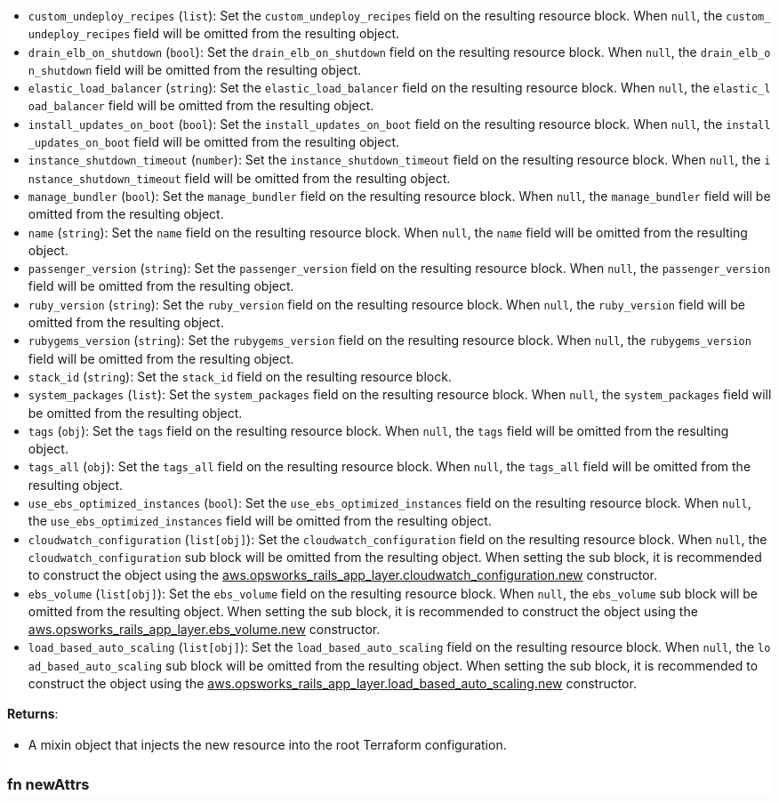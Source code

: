   - `custom_undeploy_recipes` (`list`): Set the `custom_undeploy_recipes` field on the resulting resource block. When `null`, the `custom_undeploy_recipes` field will be omitted from the resulting object.
  - `drain_elb_on_shutdown` (`bool`): Set the `drain_elb_on_shutdown` field on the resulting resource block. When `null`, the `drain_elb_on_shutdown` field will be omitted from the resulting object.
  - `elastic_load_balancer` (`string`): Set the `elastic_load_balancer` field on the resulting resource block. When `null`, the `elastic_load_balancer` field will be omitted from the resulting object.
  - `install_updates_on_boot` (`bool`): Set the `install_updates_on_boot` field on the resulting resource block. When `null`, the `install_updates_on_boot` field will be omitted from the resulting object.
  - `instance_shutdown_timeout` (`number`): Set the `instance_shutdown_timeout` field on the resulting resource block. When `null`, the `instance_shutdown_timeout` field will be omitted from the resulting object.
  - `manage_bundler` (`bool`): Set the `manage_bundler` field on the resulting resource block. When `null`, the `manage_bundler` field will be omitted from the resulting object.
  - `name` (`string`): Set the `name` field on the resulting resource block. When `null`, the `name` field will be omitted from the resulting object.
  - `passenger_version` (`string`): Set the `passenger_version` field on the resulting resource block. When `null`, the `passenger_version` field will be omitted from the resulting object.
  - `ruby_version` (`string`): Set the `ruby_version` field on the resulting resource block. When `null`, the `ruby_version` field will be omitted from the resulting object.
  - `rubygems_version` (`string`): Set the `rubygems_version` field on the resulting resource block. When `null`, the `rubygems_version` field will be omitted from the resulting object.
  - `stack_id` (`string`): Set the `stack_id` field on the resulting resource block.
  - `system_packages` (`list`): Set the `system_packages` field on the resulting resource block. When `null`, the `system_packages` field will be omitted from the resulting object.
  - `tags` (`obj`): Set the `tags` field on the resulting resource block. When `null`, the `tags` field will be omitted from the resulting object.
  - `tags_all` (`obj`): Set the `tags_all` field on the resulting resource block. When `null`, the `tags_all` field will be omitted from the resulting object.
  - `use_ebs_optimized_instances` (`bool`): Set the `use_ebs_optimized_instances` field on the resulting resource block. When `null`, the `use_ebs_optimized_instances` field will be omitted from the resulting object.
  - `cloudwatch_configuration` (`list[obj]`): Set the `cloudwatch_configuration` field on the resulting resource block. When `null`, the `cloudwatch_configuration` sub block will be omitted from the resulting object. When setting the sub block, it is recommended to construct the object using the [aws.opsworks_rails_app_layer.cloudwatch_configuration.new](#fn-cloudwatch_configurationnew) constructor.
  - `ebs_volume` (`list[obj]`): Set the `ebs_volume` field on the resulting resource block. When `null`, the `ebs_volume` sub block will be omitted from the resulting object. When setting the sub block, it is recommended to construct the object using the [aws.opsworks_rails_app_layer.ebs_volume.new](#fn-ebs_volumenew) constructor.
  - `load_based_auto_scaling` (`list[obj]`): Set the `load_based_auto_scaling` field on the resulting resource block. When `null`, the `load_based_auto_scaling` sub block will be omitted from the resulting object. When setting the sub block, it is recommended to construct the object using the [aws.opsworks_rails_app_layer.load_based_auto_scaling.new](#fn-load_based_auto_scalingnew) constructor.

**Returns**:
- A mixin object that injects the new resource into the root Terraform configuration.


### fn newAttrs
